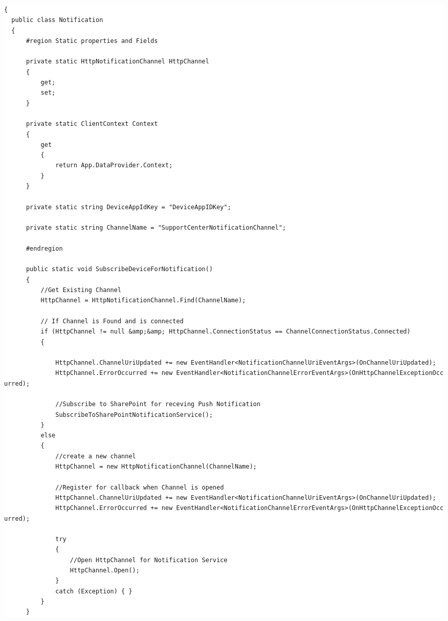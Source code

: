   ```
{
    public class Notification
    {
        #region Static properties and Fields

        private static HttpNotificationChannel HttpChannel
        {
            get;
            set;
        }

        private static ClientContext Context
        {
            get
            {
                return App.DataProvider.Context;
            }
        }

        private static string DeviceAppIdKey = "DeviceAppIDKey";

        private static string ChannelName = "SupportCenterNotificationChannel";

        #endregion

        public static void SubscribeDeviceForNotification()
        {
            //Get Existing Channel
            HttpChannel = HttpNotificationChannel.Find(ChannelName);

            // If Channel is Found and is connected
            if (HttpChannel != null &amp;&amp; HttpChannel.ConnectionStatus == ChannelConnectionStatus.Connected)
            {

                HttpChannel.ChannelUriUpdated += new EventHandler<NotificationChannelUriEventArgs>(OnChannelUriUpdated);
                HttpChannel.ErrorOccurred += new EventHandler<NotificationChannelErrorEventArgs>(OnHttpChannelExceptionOccurred);

                //Subscribe to SharePoint for receving Push Notification
                SubscribeToSharePointNotificationService();
            }
            else
            {
                //create a new channel
                HttpChannel = new HttpNotificationChannel(ChannelName);

                //Register for callback when Channel is opened
                HttpChannel.ChannelUriUpdated += new EventHandler<NotificationChannelUriEventArgs>(OnChannelUriUpdated);
                HttpChannel.ErrorOccurred += new EventHandler<NotificationChannelErrorEventArgs>(OnHttpChannelExceptionOccurred);

                try
                {
                    //Open HttpChannel for Notification Service
                    HttpChannel.Open();
                }
                catch (Exception) { }
            }
        }

  ```